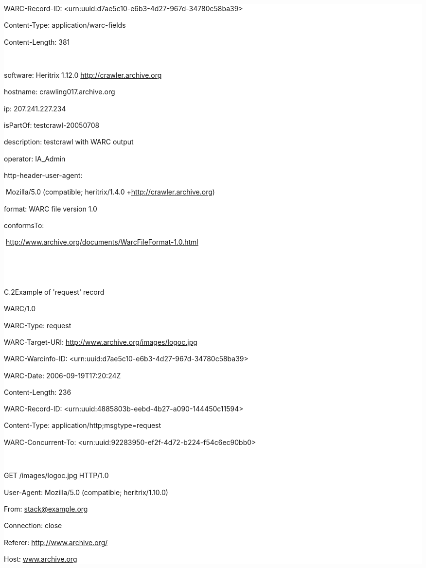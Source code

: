 WARC-Record-ID: \<urn:uuid:d7ae5c10-e6b3-4d27-967d-34780c58ba39\>

Content-Type: application/warc-fields

Content-Length: 381

 

software: Heritrix 1.12.0 http://crawler.archive.org

hostname: crawling017.archive.org

ip: 207.241.227.234

isPartOf: testcrawl-20050708

description: testcrawl with WARC output

operator: IA\_Admin

http-header-user-agent:

 Mozilla/5.0 (compatible; heritrix/1.4.0 +http://crawler.archive.org)

format: WARC file version 1.0

conformsTo:

 http://www.archive.org/documents/WarcFileFormat-1.0.html

 

 

C.2Example of 'request' record

WARC/1.0

WARC-Type: request

WARC-Target-URI: http://www.archive.org/images/logoc.jpg

WARC-Warcinfo-ID: \<urn:uuid:d7ae5c10-e6b3-4d27-967d-34780c58ba39\>

WARC-Date: 2006-09-19T17:20:24Z

Content-Length: 236

WARC-Record-ID: \<urn:uuid:4885803b-eebd-4b27-a090-144450c11594\>

Content-Type: application/http;msgtype=request

WARC-Concurrent-To: \<urn:uuid:92283950-ef2f-4d72-b224-f54c6ec90bb0\>

 

GET /images/logoc.jpg HTTP/1.0

User-Agent: Mozilla/5.0 (compatible; heritrix/1.10.0)

From: stack@example.org

Connection: close

Referer: http://www.archive.org/

Host: www.archive.org
